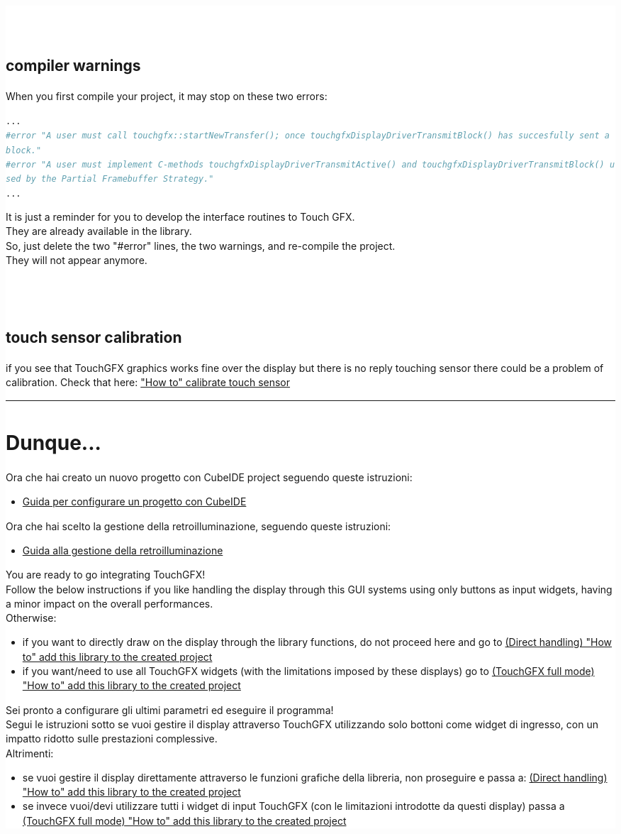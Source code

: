 <br><br>

## compiler warnings

When you first compile your project, it may stop on these two errors: <br> 

  ```sh
...
#error "A user must call touchgfx::startNewTransfer(); once touchgfxDisplayDriverTransmitBlock() has succesfully sent a block."
#error "A user must implement C-methods touchgfxDisplayDriverTransmitActive() and touchgfxDisplayDriverTransmitBlock() used by the Partial Framebuffer Strategy."
...
  ```

It is just a reminder for you to develop the interface routines to Touch GFX.<br>
They are already available in the library.<br>
So, just delete the two "#error" lines, the two warnings, and re-compile the project.<br>
They will not appear anymore.<br>

<br><br>

## touch sensor calibration

if you see that TouchGFX graphics works fine over the display but there is no reply touching sensor there could be a problem of calibration.
Check that here: ["How to" calibrate touch sensor](../4-CALIBRATION)




---

# Dunque...
Ora che hai creato un nuovo progetto con CubeIDE project seguendo queste istruzioni:

- [Guida per configurare un progetto con CubeIDE](./1-HOWTO)

Ora che hai scelto la gestione della retroilluminazione, seguendo queste istruzioni:

- [Guida alla gestione della retroilluminazione](./2-BACKLIGHT)

You are ready to go integrating TouchGFX!<br>
Follow the below instructions if you like handling the display through this GUI systems using only buttons as input widgets, having  a minor impact on the overall performances.<br>
Otherwise:
- if you want to directly draw on the display through the library functions, do not proceed here and go to [(Direct handling) "How to" add this library to the created project](../3B-DIRECT)<br>
- if you want/need to use all TouchGFX widgets (with the limitations imposed by these displays) go to [(TouchGFX full mode) "How to" add this library to the created project](../3C-TOUCHGFX-FM)<br>

Sei pronto a configurare gli ultimi parametri ed eseguire il programma!<br>
Segui le istruzioni sotto se vuoi gestire il display attraverso TouchGFX utilizzando solo bottoni come widget di ingresso, con un impatto ridotto sulle prestazioni complessive.<br>
Altrimenti:<br>
- se vuoi gestire il display direttamente attraverso le funzioni grafiche della libreria, non proseguire e passa a: [(Direct handling) "How to" add this library to the created project](../3B-DIRECT)<br>
- se invece vuoi/devi utilizzare tutti i widget di input TouchGFX (con le limitazioni introdotte da questi display) passa a [(TouchGFX full mode) "How to" add this library to the created project](../3C-TOUCHGFX-FM)<br>
